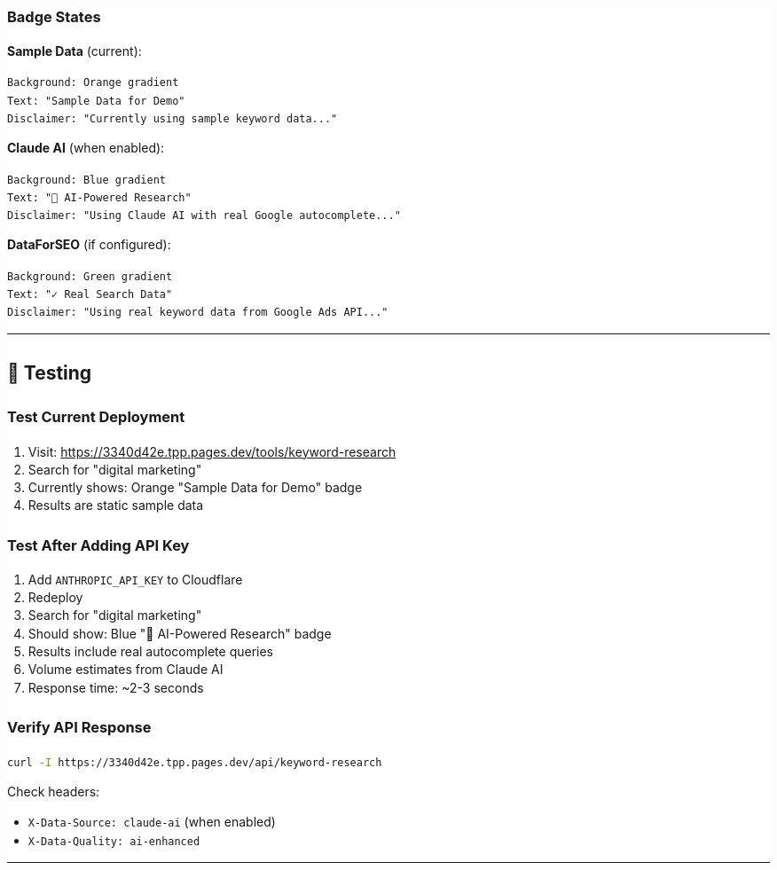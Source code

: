 ### Badge States

**Sample Data** (current):
```
Background: Orange gradient
Text: "Sample Data for Demo"
Disclaimer: "Currently using sample keyword data..."
```

**Claude AI** (when enabled):
```
Background: Blue gradient
Text: "🤖 AI-Powered Research"
Disclaimer: "Using Claude AI with real Google autocomplete..."
```

**DataForSEO** (if configured):
```
Background: Green gradient
Text: "✓ Real Search Data"
Disclaimer: "Using real keyword data from Google Ads API..."
```

---

## 🧪 Testing

### Test Current Deployment

1. Visit: https://3340d42e.tpp.pages.dev/tools/keyword-research
2. Search for "digital marketing"
3. Currently shows: Orange "Sample Data for Demo" badge
4. Results are static sample data

### Test After Adding API Key

1. Add `ANTHROPIC_API_KEY` to Cloudflare
2. Redeploy
3. Search for "digital marketing"
4. Should show: Blue "🤖 AI-Powered Research" badge
5. Results include real autocomplete queries
6. Volume estimates from Claude AI
7. Response time: ~2-3 seconds

### Verify API Response

```bash
curl -I https://3340d42e.tpp.pages.dev/api/keyword-research
```

Check headers:
- `X-Data-Source: claude-ai` (when enabled)
- `X-Data-Quality: ai-enhanced`

---